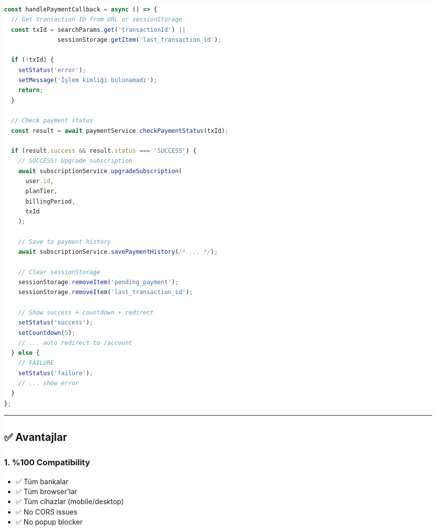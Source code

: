 ```typescript
const handlePaymentCallback = async () => {
  // Get transaction ID from URL or sessionStorage
  const txId = searchParams.get('transactionId') || 
               sessionStorage.getItem('last_transaction_id');
  
  if (!txId) {
    setStatus('error');
    setMessage('İşlem kimliği bulunamadı');
    return;
  }
  
  // Check payment status
  const result = await paymentService.checkPaymentStatus(txId);
  
  if (result.success && result.status === 'SUCCESS') {
    // SUCCESS! Upgrade subscription
    await subscriptionService.upgradeSubscription(
      user.id,
      planTier,
      billingPeriod,
      txId
    );
    
    // Save to payment history
    await subscriptionService.savePaymentHistory(/* ... */);
    
    // Clear sessionStorage
    sessionStorage.removeItem('pending_payment');
    sessionStorage.removeItem('last_transaction_id');
    
    // Show success + countdown + redirect
    setStatus('success');
    setCountdown(5);
    // ... auto redirect to /account
  } else {
    // FAILURE
    setStatus('failure');
    // ... show error
  }
};
```

---

## ✅ Avantajlar

### 1. **%100 Compatibility**
- ✅ Tüm bankalar
- ✅ Tüm browser'lar
- ✅ Tüm cihazlar (mobile/desktop)
- ✅ No CORS issues
- ✅ No popup blocker
